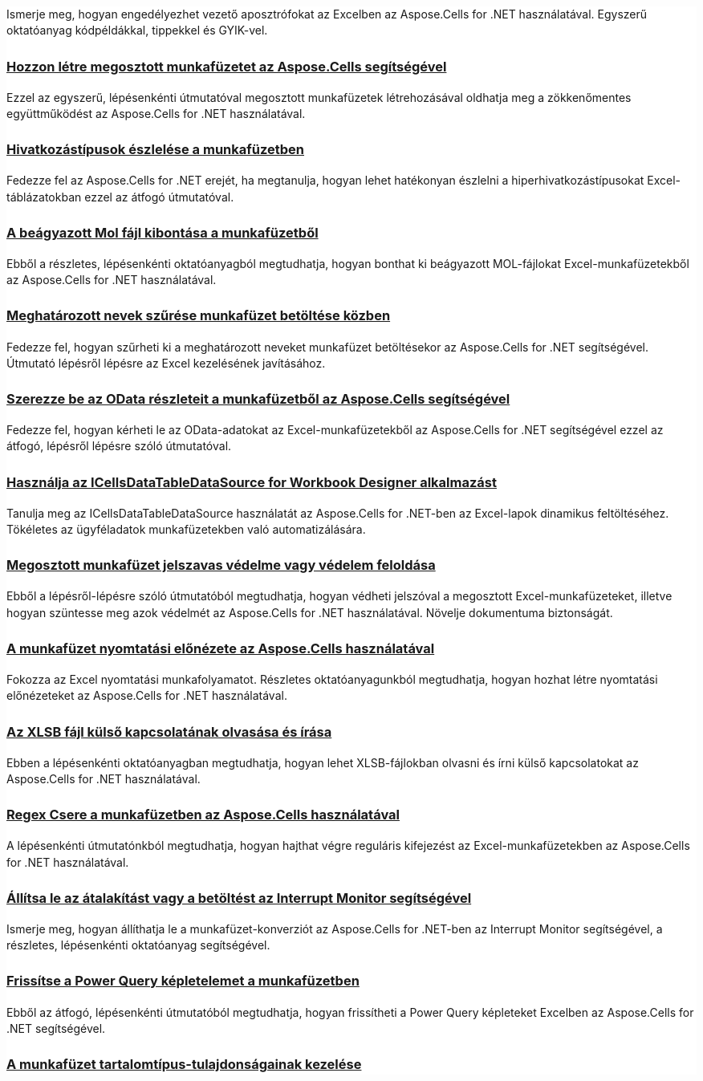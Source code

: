 Ismerje meg, hogyan engedélyezhet vezető aposztrófokat az Excelben az Aspose.Cells for .NET használatával. Egyszerű oktatóanyag kódpéldákkal, tippekkel és GYIK-vel.
### [Hozzon létre megosztott munkafüzetet az Aspose.Cells segítségével](./create-shared-workbook/)
Ezzel az egyszerű, lépésenkénti útmutatóval megosztott munkafüzetek létrehozásával oldhatja meg a zökkenőmentes együttműködést az Aspose.Cells for .NET használatával.
### [Hivatkozástípusok észlelése a munkafüzetben](./detect-link-types/)
Fedezze fel az Aspose.Cells for .NET erejét, ha megtanulja, hogyan lehet hatékonyan észlelni a hiperhivatkozástípusokat Excel-táblázatokban ezzel az átfogó útmutatóval.
### [A beágyazott Mol fájl kibontása a munkafüzetből](./extract-embedded-mol-file/)
Ebből a részletes, lépésenkénti oktatóanyagból megtudhatja, hogyan bonthat ki beágyazott MOL-fájlokat Excel-munkafüzetekből az Aspose.Cells for .NET használatával.
### [Meghatározott nevek szűrése munkafüzet betöltése közben](./filter-defined-names/)
Fedezze fel, hogyan szűrheti ki a meghatározott neveket munkafüzet betöltésekor az Aspose.Cells for .NET segítségével. Útmutató lépésről lépésre az Excel kezelésének javításához.
### [Szerezze be az OData részleteit a munkafüzetből az Aspose.Cells segítségével](./get-odata-details/)
Fedezze fel, hogyan kérheti le az OData-adatokat az Excel-munkafüzetekből az Aspose.Cells for .NET segítségével ezzel az átfogó, lépésről lépésre szóló útmutatóval.
### [Használja az ICellsDataTableDataSource for Workbook Designer alkalmazást](./use-icells-datatable-data-source/)
Tanulja meg az ICellsDataTableDataSource használatát az Aspose.Cells for .NET-ben az Excel-lapok dinamikus feltöltéséhez. Tökéletes az ügyféladatok munkafüzetekben való automatizálására.
### [Megosztott munkafüzet jelszavas védelme vagy védelem feloldása](./password-protect-or-unprotect-shared-workbook/)
Ebből a lépésről-lépésre szóló útmutatóból megtudhatja, hogyan védheti jelszóval a megosztott Excel-munkafüzeteket, illetve hogyan szüntesse meg azok védelmét az Aspose.Cells for .NET használatával. Növelje dokumentuma biztonságát.
### [A munkafüzet nyomtatási előnézete az Aspose.Cells használatával](./print-preview/)
Fokozza az Excel nyomtatási munkafolyamatot. Részletes oktatóanyagunkból megtudhatja, hogyan hozhat létre nyomtatási előnézeteket az Aspose.Cells for .NET használatával.
### [Az XLSB fájl külső kapcsolatának olvasása és írása](./read-and-write-external-connection/)
Ebben a lépésenkénti oktatóanyagban megtudhatja, hogyan lehet XLSB-fájlokban olvasni és írni külső kapcsolatokat az Aspose.Cells for .NET használatával.
### [Regex Csere a munkafüzetben az Aspose.Cells használatával](./regex-replace/)
A lépésenkénti útmutatónkból megtudhatja, hogyan hajthat végre reguláris kifejezést az Excel-munkafüzetekben az Aspose.Cells for .NET használatával.
### [Állítsa le az átalakítást vagy a betöltést az Interrupt Monitor segítségével](./stop-conversion-or-loading/)
Ismerje meg, hogyan állíthatja le a munkafüzet-konverziót az Aspose.Cells for .NET-ben az Interrupt Monitor segítségével, a részletes, lépésenkénti oktatóanyag segítségével.
### [Frissítse a Power Query képletelemet a munkafüzetben](./update-power-query-formula-item/)
Ebből az átfogó, lépésenkénti útmutatóból megtudhatja, hogyan frissítheti a Power Query képleteket Excelben az Aspose.Cells for .NET segítségével.
### [A munkafüzet tartalomtípus-tulajdonságainak kezelése](./work-with-content-type-properties/)